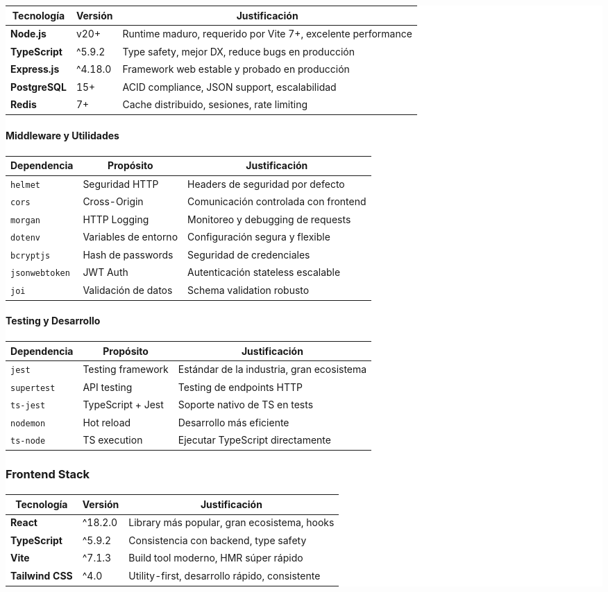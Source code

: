 | Tecnología | Versión | Justificación |
|------------|---------|---------------|
| **Node.js** | v20+ | Runtime maduro, requerido por Vite 7+, excelente performance |
| **TypeScript** | ^5.9.2 | Type safety, mejor DX, reduce bugs en producción |
| **Express.js** | ^4.18.0 | Framework web estable y probado en producción |
| **PostgreSQL** | 15+ | ACID compliance, JSON support, escalabilidad |
| **Redis** | 7+ | Cache distribuido, sesiones, rate limiting |

#### Middleware y Utilidades

| Dependencia | Propósito | Justificación |
|-------------|-----------|---------------|
| `helmet` | Seguridad HTTP | Headers de seguridad por defecto |
| `cors` | Cross-Origin | Comunicación controlada con frontend |
| `morgan` | HTTP Logging | Monitoreo y debugging de requests |
| `dotenv` | Variables de entorno | Configuración segura y flexible |
| `bcryptjs` | Hash de passwords | Seguridad de credenciales |
| `jsonwebtoken` | JWT Auth | Autenticación stateless escalable |
| `joi` | Validación de datos | Schema validation robusto |

#### Testing y Desarrollo

| Dependencia | Propósito | Justificación |
|-------------|-----------|---------------|
| `jest` | Testing framework | Estándar de la industria, gran ecosistema |
| `supertest` | API testing | Testing de endpoints HTTP |
| `ts-jest` | TypeScript + Jest | Soporte nativo de TS en tests |
| `nodemon` | Hot reload | Desarrollo más eficiente |
| `ts-node` | TS execution | Ejecutar TypeScript directamente |

### Frontend Stack

| Tecnología | Versión | Justificación |
|------------|---------|---------------|
| **React** | ^18.2.0 | Library más popular, gran ecosistema, hooks |
| **TypeScript** | ^5.9.2 | Consistencia con backend, type safety |
| **Vite** | ^7.1.3 | Build tool moderno, HMR súper rápido |
| **Tailwind CSS** | ^4.0 | Utility-first, desarrollo rápido, consistente |
